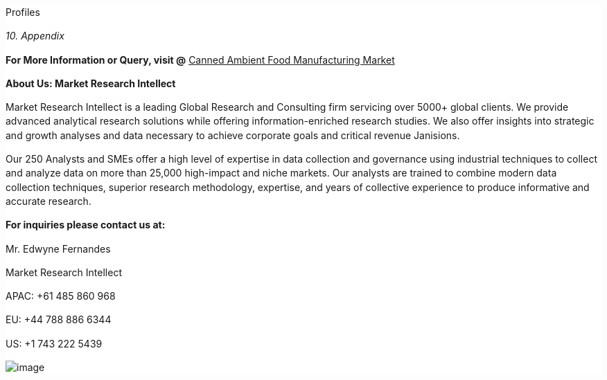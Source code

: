 Profiles</span></em></p><p><em><span class="font-[700]">10. Appendix</span></em></p><p><span class="font-[700]"><strong>For More Information or Query, visit&nbsp;@</strong>&nbsp;</span><span class="font-[700]"><a href="https://www.marketresearchintellect.com/product/global-canned-ambient-food-manufacturing-market-size-and-forecast/?utm_source=Linkedin&utm_medium=042" target="_blank" data-tracking-control-name="article-ssr-frontend-pulse_little-text-block" data-tracking-will-navigate="" data-test-link="">Canned Ambient Food Manufacturing Market</a></span></p><p><strong><span class="font-[700]">About Us: Market Research Intellect</span></strong></p><p><span class="">Market Research Intellect is a leading Global Research and Consulting firm servicing over 5000+ global clients. We provide advanced analytical research solutions while offering information-enriched research studies.&nbsp;</span>We also offer insights into strategic and growth analyses and data necessary to achieve corporate goals and critical revenue Janisions.</p><p><span class="">Our 250 Analysts and SMEs offer a high level of expertise in data collection and governance using industrial techniques to collect and analyze data on more than 25,000 high-impact and niche markets. Our analysts are trained to combine modern data collection techniques, superior research methodology, expertise, and years of collective experience to produce informative and accurate research.</span></p><p><strong>For inquiries please contact us at:</strong></p><p>Mr. Edwyne Fernandes</p><p>Market Research Intellect</p><p>APAC: +61 485 860 968</p><p>EU: +44 788 886 6344</p><p>US: +1 743 222 5439</p>
![image](https://github.com/user-attachments/assets/0b9b61b0-6d24-4a3c-96cc-f9761ab593c3)

